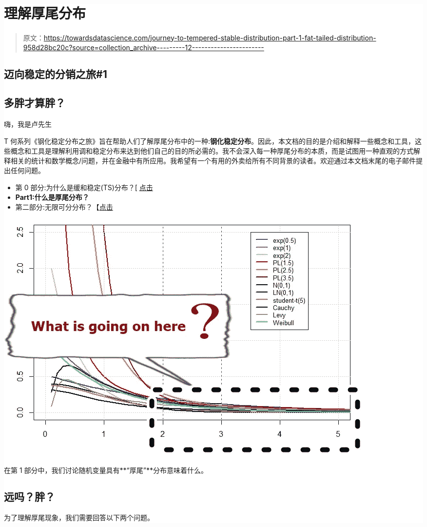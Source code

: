 # 理解厚尾分布

> 原文：<https://towardsdatascience.com/journey-to-tempered-stable-distribution-part-1-fat-tailed-distribution-958d28bc20c?source=collection_archive---------12----------------------->

## 迈向稳定的分销之旅#1

## 多胖才算胖？

嗨，我是卢先生

T 何系列《钢化稳定分布之旅》旨在帮助人们了解厚尾分布中的一种:**钢化稳定分布**。因此，本文档的目的是介绍和解释一些概念和工具，这些概念和工具是理解利用调和稳定分布来达到他们自己的目的所必需的。我不会深入每一种厚尾分布的本质，而是试图用一种直观的方式解释相关的统计和数学概念/问题，并在金融中有所应用。我希望有一个有用的外卖给所有不同背景的读者。欢迎通过本文档末尾的电子邮件提出任何问题。

*   第 0 部分:为什么是缓和稳定(TS)分布？[ [点击](https://medium.com/@corr.roh/why-tempered-stable-distribution-no-math-equations-5c91bb64e4e9)
*   **Part1:什么是厚尾分布？**
*   第二部分:无限可分分布？【[点击](https://medium.com/@corr.roh/infinitely-divisible-distribution-586b18c63670)

![](img/bfda584f31e04381b9c2c9fe05c72a4b.png)

在第 1 部分中，我们讨论随机变量具有**“厚尾”**分布意味着什么。

## 远吗？胖？

为了理解厚尾现象，我们需要回答以下两个问题。
